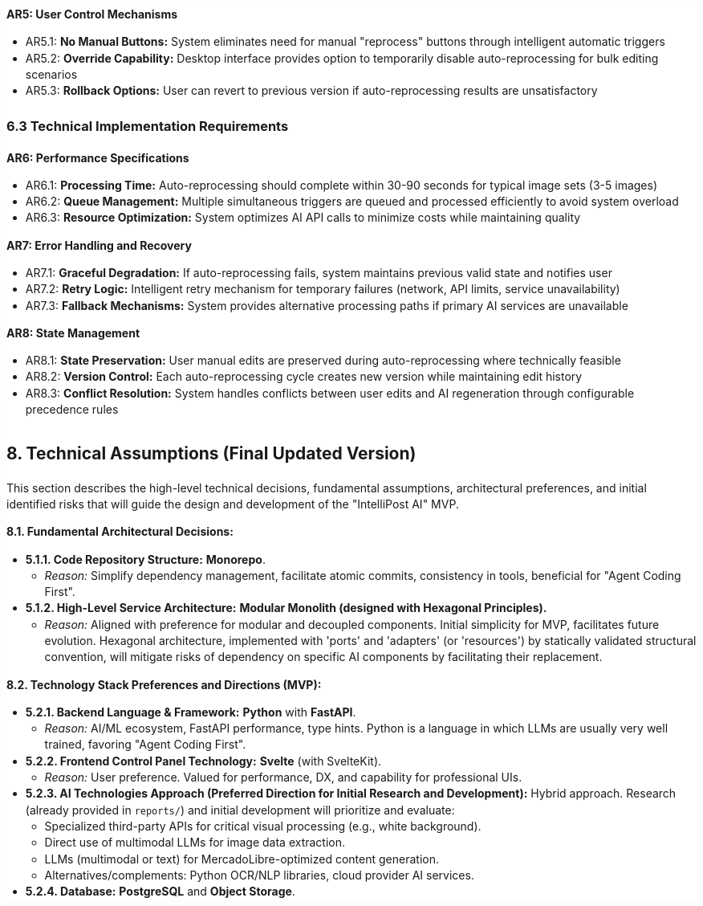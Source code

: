 **AR5: User Control Mechanisms**
* AR5.1: **No Manual Buttons:** System eliminates need for manual "reprocess" buttons through intelligent automatic triggers
* AR5.2: **Override Capability:** Desktop interface provides option to temporarily disable auto-reprocessing for bulk editing scenarios
* AR5.3: **Rollback Options:** User can revert to previous version if auto-reprocessing results are unsatisfactory

### **6.3 Technical Implementation Requirements**

**AR6: Performance Specifications**
* AR6.1: **Processing Time:** Auto-reprocessing should complete within 30-90 seconds for typical image sets (3-5 images)
* AR6.2: **Queue Management:** Multiple simultaneous triggers are queued and processed efficiently to avoid system overload
* AR6.3: **Resource Optimization:** System optimizes AI API calls to minimize costs while maintaining quality

**AR7: Error Handling and Recovery**
* AR7.1: **Graceful Degradation:** If auto-reprocessing fails, system maintains previous valid state and notifies user
* AR7.2: **Retry Logic:** Intelligent retry mechanism for temporary failures (network, API limits, service unavailability)
* AR7.3: **Fallback Mechanisms:** System provides alternative processing paths if primary AI services are unavailable

**AR8: State Management**
* AR8.1: **State Preservation:** User manual edits are preserved during auto-reprocessing where technically feasible
* AR8.2: **Version Control:** Each auto-reprocessing cycle creates new version while maintaining edit history
* AR8.3: **Conflict Resolution:** System handles conflicts between user edits and AI regeneration through configurable precedence rules

## 8. Technical Assumptions (Final Updated Version)

This section describes the high-level technical decisions, fundamental assumptions, architectural preferences, and initial identified risks that will guide the design and development of the "IntelliPost AI" MVP.

**8.1. Fundamental Architectural Decisions:**
* **5.1.1. Code Repository Structure:** **Monorepo**.
    * *Reason:* Simplify dependency management, facilitate atomic commits, consistency in tools, beneficial for "Agent Coding First".
* **5.1.2. High-Level Service Architecture:** **Modular Monolith (designed with Hexagonal Principles).**
    * *Reason:* Aligned with preference for modular and decoupled components. Initial simplicity for MVP, facilitates future evolution. Hexagonal architecture, implemented with 'ports' and 'adapters' (or 'resources') by statically validated structural convention, will mitigate risks of dependency on specific AI components by facilitating their replacement.

**8.2. Technology Stack Preferences and Directions (MVP):**
* **5.2.1. Backend Language & Framework:** **Python** with **FastAPI**.
    * *Reason:* AI/ML ecosystem, FastAPI performance, type hints. Python is a language in which LLMs are usually very well trained, favoring "Agent Coding First".
* **5.2.2. Frontend Control Panel Technology:** **Svelte** (with SvelteKit).
    * *Reason:* User preference. Valued for performance, DX, and capability for professional UIs.
* **5.2.3. AI Technologies Approach (Preferred Direction for Initial Research and Development):** Hybrid approach. Research (already provided in `reports/`) and initial development will prioritize and evaluate:
    * Specialized third-party APIs for critical visual processing (e.g., white background).
    * Direct use of multimodal LLMs for image data extraction.
    * LLMs (multimodal or text) for MercadoLibre-optimized content generation.
    * Alternatives/complements: Python OCR/NLP libraries, cloud provider AI services.
* **5.2.4. Database:** **PostgreSQL** and **Object Storage**.
